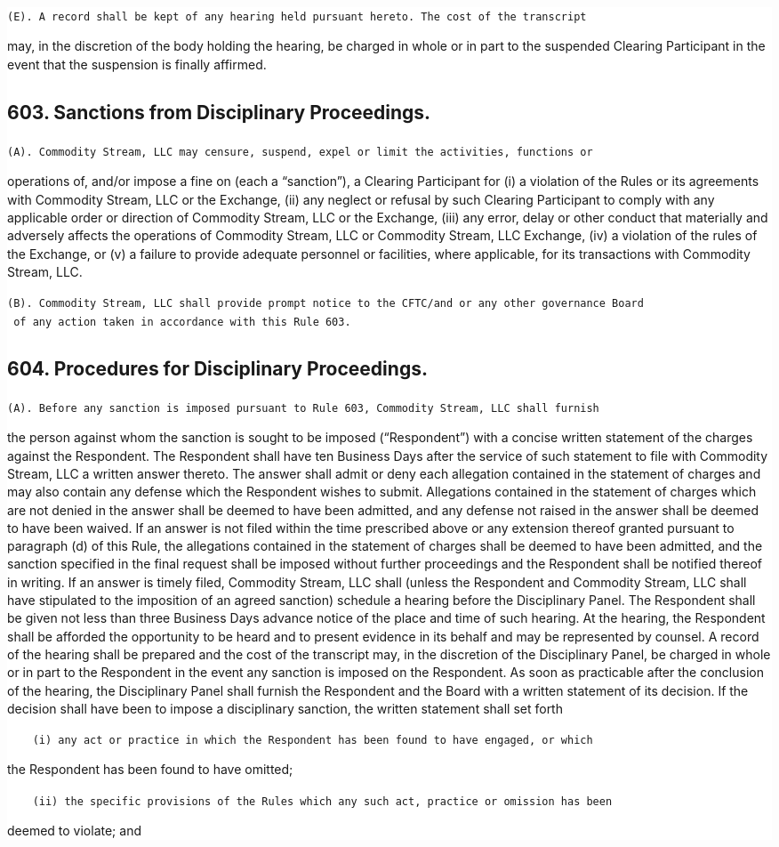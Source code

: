    (E). A record shall be kept of any hearing held pursuant hereto. The cost of the transcript

may, in the discretion of the body holding the hearing, be charged in whole or in part to the
suspended Clearing Participant in the event that the suspension is finally affirmed.

## 603\. Sanctions from Disciplinary Proceedings.

    (A). Commodity Stream, LLC may censure, suspend, expel or limit the activities, functions or

operations of, and/or impose a fine on (each a “sanction”), a Clearing Participant for (i) a
violation of the Rules or its agreements with Commodity Stream, LLC or the Exchange, (ii) any
neglect or refusal by such Clearing Participant to comply with any applicable order or direction of
Commodity Stream, LLC or the Exchange, (iii) any error, delay or other conduct that materially and
adversely affects the operations of Commodity Stream, LLC or Commodity Stream, LLC Exchange, (iv) a
violation of the rules of the Exchange, or (v) a failure to provide adequate personnel or
facilities, where applicable, for its transactions with Commodity Stream, LLC.

    (B). Commodity Stream, LLC shall provide prompt notice to the CFTC/and or any other governance Board
     of any action taken in accordance with this Rule 603.

## 604\. Procedures for Disciplinary Proceedings.

    (A). Before any sanction is imposed pursuant to Rule 603, Commodity Stream, LLC shall furnish

the person against whom the sanction is sought to be imposed (“Respondent”) with a concise written
statement of the charges against the Respondent. The Respondent shall have ten Business Days after
the service of such statement to file with Commodity Stream, LLC a written answer thereto. The
answer shall admit or deny each allegation contained in the statement of charges and may also
contain any defense which the Respondent wishes to submit. Allegations contained in the statement
of charges which are not denied in the answer shall be deemed to have been admitted, and any
defense not raised in the answer shall be deemed to have been waived. If an answer is not filed
within the time prescribed above or any extension thereof granted pursuant to paragraph (d) of this
Rule, the allegations contained in the statement of charges shall be deemed to have been admitted,
and the sanction specified in the final request shall be imposed without further proceedings and
the Respondent shall be notified thereof in writing. If an answer is timely filed, Commodity
Stream, LLC shall (unless the Respondent and Commodity Stream, LLC shall have stipulated to the
imposition of an agreed sanction) schedule a hearing before the Disciplinary Panel. The Respondent
shall be given not less than three Business Days advance notice of the place and time of such
hearing. At the hearing, the Respondent shall be afforded the opportunity to be heard and to
present evidence in its behalf and may be represented by counsel. A record of the hearing shall be
prepared and the cost of the transcript may, in the discretion of the Disciplinary Panel, be
charged in whole or in part to the Respondent in the event any sanction is imposed on the
Respondent. As soon as practicable after the conclusion of the hearing, the Disciplinary Panel
shall furnish the Respondent and the Board with a written statement of its decision. If the
decision shall have been to impose a disciplinary sanction, the written statement shall set forth

        (i) any act or practice in which the Respondent has been found to have engaged, or which

the Respondent has been found to have omitted;

        (ii) the specific provisions of the Rules which any such act, practice or omission has been

deemed to violate; and
